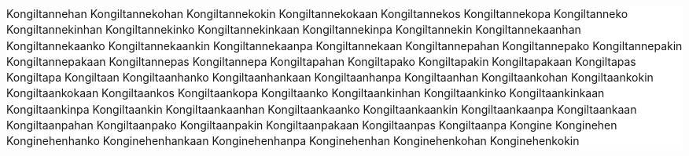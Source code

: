 Kongiltannehan
Kongiltannekohan
Kongiltannekokin
Kongiltannekokaan
Kongiltannekos
Kongiltannekopa
Kongiltanneko
Kongiltannekinhan
Kongiltannekinko
Kongiltannekinkaan
Kongiltannekinpa
Kongiltannekin
Kongiltannekaanhan
Kongiltannekaanko
Kongiltannekaankin
Kongiltannekaanpa
Kongiltannekaan
Kongiltannepahan
Kongiltannepako
Kongiltannepakin
Kongiltannepakaan
Kongiltannepas
Kongiltannepa
Kongiltapahan
Kongiltapako
Kongiltapakin
Kongiltapakaan
Kongiltapas
Kongiltapa
Kongiltaan
Kongiltaanhanko
Kongiltaanhankaan
Kongiltaanhanpa
Kongiltaanhan
Kongiltaankohan
Kongiltaankokin
Kongiltaankokaan
Kongiltaankos
Kongiltaankopa
Kongiltaanko
Kongiltaankinhan
Kongiltaankinko
Kongiltaankinkaan
Kongiltaankinpa
Kongiltaankin
Kongiltaankaanhan
Kongiltaankaanko
Kongiltaankaankin
Kongiltaankaanpa
Kongiltaankaan
Kongiltaanpahan
Kongiltaanpako
Kongiltaanpakin
Kongiltaanpakaan
Kongiltaanpas
Kongiltaanpa
Kongine
Konginehen
Konginehenhanko
Konginehenhankaan
Konginehenhanpa
Konginehenhan
Konginehenkohan
Konginehenkokin